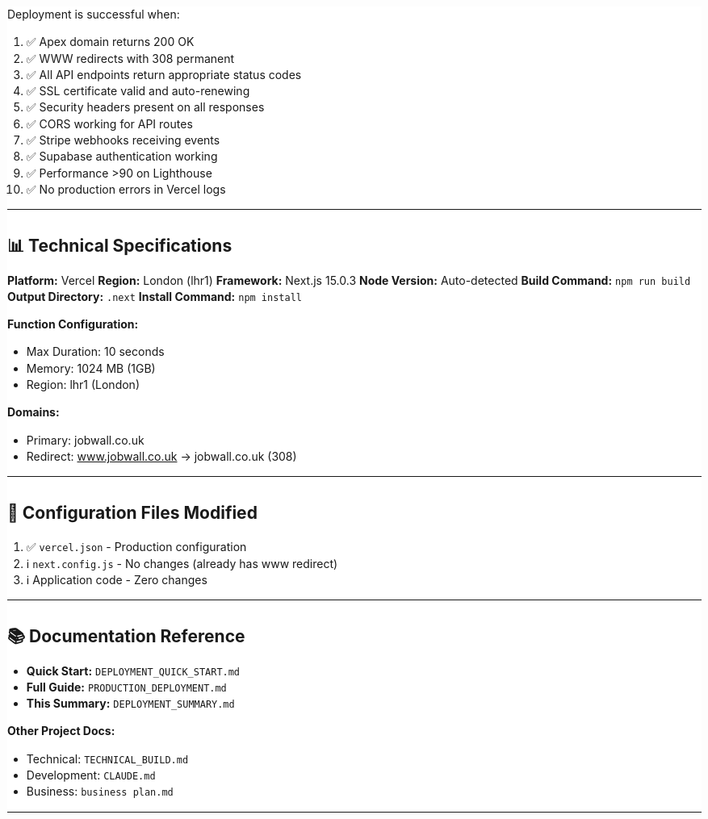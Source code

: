 Deployment is successful when:

1. ✅ Apex domain returns 200 OK
2. ✅ WWW redirects with 308 permanent
3. ✅ All API endpoints return appropriate status codes
4. ✅ SSL certificate valid and auto-renewing
5. ✅ Security headers present on all responses
6. ✅ CORS working for API routes
7. ✅ Stripe webhooks receiving events
8. ✅ Supabase authentication working
9. ✅ Performance >90 on Lighthouse
10. ✅ No production errors in Vercel logs

---

## 📊 Technical Specifications

**Platform:** Vercel
**Region:** London (lhr1)
**Framework:** Next.js 15.0.3
**Node Version:** Auto-detected
**Build Command:** `npm run build`
**Output Directory:** `.next`
**Install Command:** `npm install`

**Function Configuration:**
- Max Duration: 10 seconds
- Memory: 1024 MB (1GB)
- Region: lhr1 (London)

**Domains:**
- Primary: jobwall.co.uk
- Redirect: www.jobwall.co.uk → jobwall.co.uk (308)

---

## 🔧 Configuration Files Modified

1. ✅ `vercel.json` - Production configuration
2. ℹ️ `next.config.js` - No changes (already has www redirect)
3. ℹ️ Application code - Zero changes

---

## 📚 Documentation Reference

- **Quick Start:** `DEPLOYMENT_QUICK_START.md`
- **Full Guide:** `PRODUCTION_DEPLOYMENT.md`
- **This Summary:** `DEPLOYMENT_SUMMARY.md`

**Other Project Docs:**
- Technical: `TECHNICAL_BUILD.md`
- Development: `CLAUDE.md`
- Business: `business plan.md`

---